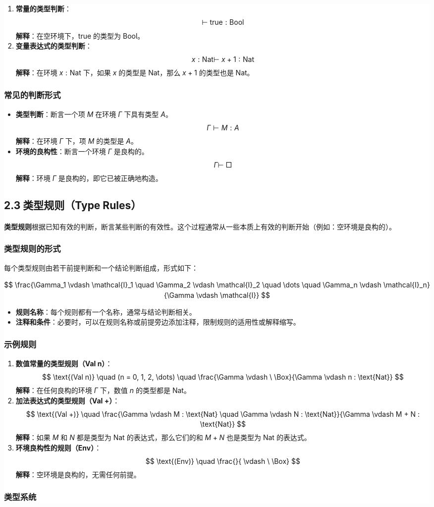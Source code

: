 1. **常量的类型判断**：
$$
\vdash \ \text{true} : \text{Bool}
$$
**解释**：在空环境下，$\text{true}$ 的类型为 $\text{Bool}$。
2. **变量表达式的类型判断**：
$$
x : \text{Nat} \vdash \ x + 1 : \text{Nat}
$$
**解释**：在环境 $x : \text{Nat}$ 下，如果 $x$ 的类型是 $\text{Nat}$，那么 $x + 1$ 的类型也是 $\text{Nat}$。
### 常见的判断形式

- **类型判断**：断言一个项 $M$ 在环境 $\Gamma$ 下具有类型 $A$。
$$
\Gamma \vdash M : A
$$
**解释**：在环境 $\Gamma$ 下，项 $M$ 的类型是 $A$。
- **环境的良构性**：断言一个环境 $\Gamma$ 是良构的。
$$
\Gamma \vdash \ \Box
$$
**解释**：环境 $\Gamma$ 是良构的，即它已被正确地构造。
## 2.3 类型规则（Type Rules）

**类型规则**根据已知有效的判断，断言某些判断的有效性。这个过程通常从一些本质上有效的判断开始（例如：空环境是良构的）。

### 类型规则的形式

每个类型规则由若干前提判断和一个结论判断组成，形式如下：

$$
\frac{\Gamma_1 \vdash \mathcal{I}_1 \quad \Gamma_2 \vdash \mathcal{I}_2 \quad \dots \quad \Gamma_n \vdash \mathcal{I}_n}{\Gamma \vdash \mathcal{I}}
$$

- **规则名称**：每个规则都有一个名称，通常与结论判断相关。
- **注释和条件**：必要时，可以在规则名称或前提旁边添加注释，限制规则的适用性或解释缩写。
### 示例规则

1. **数值常量的类型规则（Val n）**：
$$
\text{(Val n)} \quad (n = 0, 1, 2, \dots) \quad \frac{\Gamma \vdash \ \Box}{\Gamma \vdash n : \text{Nat}}
$$
**解释**：在任何良构的环境 $\Gamma$ 下，数值 $n$ 的类型都是 $\text{Nat}$。
2. **加法表达式的类型规则（Val +）**：
$$
\text{(Val +)} \quad \frac{\Gamma \vdash M : \text{Nat} \quad \Gamma \vdash N : \text{Nat}}{\Gamma \vdash M + N : \text{Nat}}
$$
**解释**：如果 $M$ 和 $N$ 都是类型为 $\text{Nat}$ 的表达式，那么它们的和 $M + N$ 也是类型为 $\text{Nat}$ 的表达式。
3. **环境良构性的规则（Env）**：
$$
\text{(Env)} \quad \frac{}{ \vdash \ \Box}
$$
**解释**：空环境是良构的，无需任何前提。
### 类型系统
